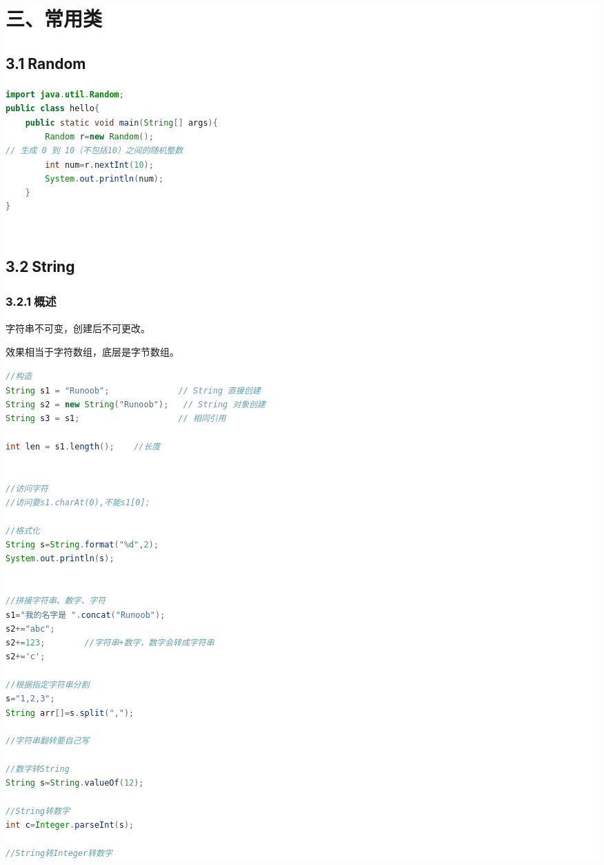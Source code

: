 

# 三、常用类

## 3.1 Random

```java
import java.util.Random;
public class hello{
	public static void main(String[] args){
		Random r=new Random();
// 生成 0 到 10（不包括10）之间的随机整数
		int num=r.nextInt(10);
		System.out.println(num);
	}
}
```

![点击并拖拽以移动](data:image/gif;base64,R0lGODlhAQABAPABAP///wAAACH5BAEKAAAALAAAAAABAAEAAAICRAEAOw==)

## 3.2 String

### 3.2.1 概述 

字符串不可变，创建后不可更改。

效果相当于字符数组，底层是字节数组。

```java
//构造
String s1 = "Runoob";              // String 直接创建
String s2 = new String("Runoob");   // String 对象创建
String s3 = s1;                    // 相同引用

int len = s1.length();    //长度


//访问字符
//访问要s1.charAt(0),不能s1[0];

//格式化
String s=String.format("%d",2);
System.out.println(s);


//拼接字符串、数字、字符
s1="我的名字是 ".concat("Runoob");
s2+="abc";
s2+=123;        //字符串+数字，数字会转成字符串
s2+='c';

//根据指定字符串分割
s="1,2,3";
String arr[]=s.split(",");

//字符串翻转要自己写

//数字转String
String s=String.valueOf(12);

//String转数字
int c=Integer.parseInt(s);

//String转Integer转数字
```